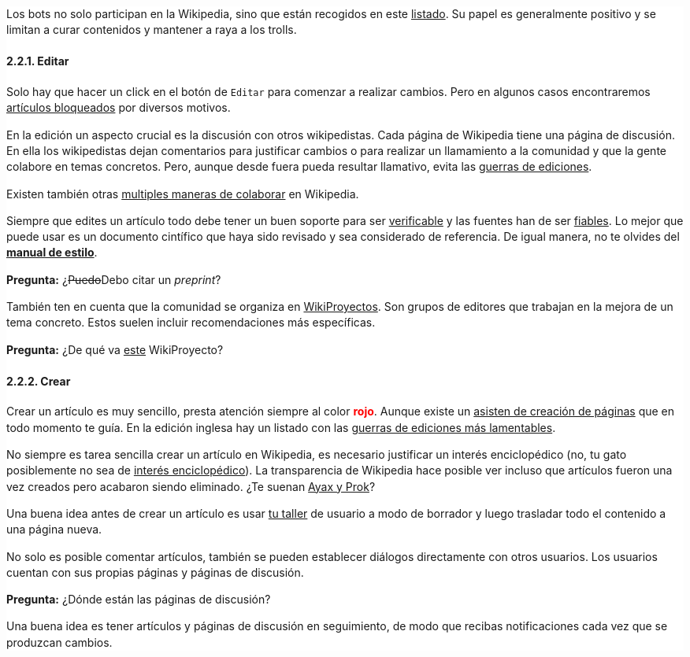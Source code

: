 Los bots no solo participan en la Wikipedia, sino que están recogidos en este [listado](https://es.wikipedia.org/wiki/Especial:ListaUsuarios/bot). Su papel es generalmente positivo y se limitan a curar contenidos y mantener a raya a los trolls.

#### 2.2.1. Editar
Solo hay que hacer un click en el botón de `Editar` para comenzar a realizar cambios. Pero en algunos casos encontraremos [artículos bloqueados](https://es.wikipedia.org/wiki/Donald_Trump) por diversos motivos.

En la edición un aspecto crucial es la discusión con otros wikipedistas. Cada página de Wikipedia tiene una página de discusión. En ella los wikipedistas dejan comentarios para justificar cambios o para realizar un llamamiento a la comunidad y que la gente colabore en temas concretos. Pero, aunque desde fuera pueda resultar llamativo, evita las [guerras de ediciones](https://es.wikipedia.org/wiki/Wikipedia:Guerra_de_ediciones).

Existen también otras [multiples maneras de colaborar](https://es.wikipedia.org/wiki/Ayuda:C%C3%B3mo_puedes_colaborar) en Wikipedia.

Siempre que edites un artículo todo debe tener un buen soporte para ser [verificable](https://es.wikipedia.org/wiki/Wikipedia:Verificabilidad) y las fuentes han de ser [fiables](https://es.wikipedia.org/wiki/Wikipedia:Fuentes_fiables). Lo mejor que puede usar es un documento cintífico que haya sido revisado y sea considerado de referencia. De igual manera, no te olvides del [**manual de estilo**](https://es.wikipedia.org/wiki/Wikipedia:Manual_de_estilo).

**Pregunta:** ¿~~Puedo~~Debo citar un *preprint*?

También ten en cuenta que la comunidad se organiza en [WikiProyectos](https://es.wikipedia.org/wiki/Wikipedia:Wikiproyectos). Son grupos de editores que trabajan en la mejora de un tema concreto. Estos suelen incluir recomendaciones más específicas.

**Pregunta:** ¿De qué va [este](https://es.wikipedia.org/wiki/Wikiproyecto:Videojuegos) WikiProyecto?

#### 2.2.2. Crear
Crear un artículo es muy sencillo, presta atención siempre al color <font style="color:red">**rojo**</font>. Aunque existe un [asisten de creación de páginas](https://es.wikipedia.org/wiki/Wikipedia:Asistente_para_la_creaci%C3%B3n_de_art%C3%ADculos) que en todo momento te guía. En la edición inglesa hay un listado con las [guerras de ediciones más lamentables](https://en.wikipedia.org/wiki/Wikipedia:Lamest_edit_wars).

No siempre es tarea sencilla crear un artículo en Wikipedia, es necesario justificar un interés enciclopédico (no, tu gato posiblemente no sea de [interés enciclopédico](https://es.wikipedia.org/wiki/Wikipedia:Relevancia_enciclop%C3%A9dica)). La transparencia de Wikipedia hace posible ver incluso que artículos fueron una vez creados pero acabaron siendo eliminado. ¿Te suenan [Ayax y Prok](https://es.wikipedia.org/w/index.php?title=Especial:Registro&page=Ayax_y_Prok)?

Una buena idea antes de crear un artículo es usar [tu taller](https://es.wikipedia.org/w/index.php?title=Especial:MyPage/Taller&action=edit) de usuario a modo de borrador y luego trasladar todo el contenido a una página nueva.

No solo es posible comentar artículos, también se pueden establecer diálogos directamente con otros usuarios. Los usuarios cuentan con sus propias páginas y páginas de discusión.

**Pregunta:** ¿Dónde están las páginas de discusión?

Una buena idea es tener artículos y páginas de discusión en seguimiento, de modo que recibas notificaciones cada vez que se produzcan cambios.

